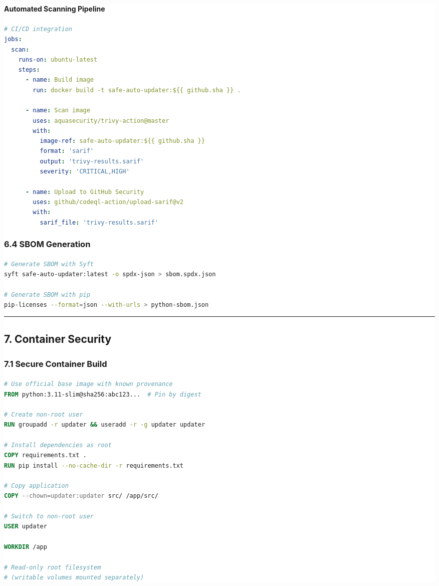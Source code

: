 #### Automated Scanning Pipeline

```yaml
# CI/CD integration
jobs:
  scan:
    runs-on: ubuntu-latest
    steps:
      - name: Build image
        run: docker build -t safe-auto-updater:${{ github.sha }} .
      
      - name: Scan image
        uses: aquasecurity/trivy-action@master
        with:
          image-ref: safe-auto-updater:${{ github.sha }}
          format: 'sarif'
          output: 'trivy-results.sarif'
          severity: 'CRITICAL,HIGH'
      
      - name: Upload to GitHub Security
        uses: github/codeql-action/upload-sarif@v2
        with:
          sarif_file: 'trivy-results.sarif'
```

### 6.4 SBOM Generation

```bash
# Generate SBOM with Syft
syft safe-auto-updater:latest -o spdx-json > sbom.spdx.json

# Generate SBOM with pip
pip-licenses --format=json --with-urls > python-sbom.json
```

---

## 7. Container Security

### 7.1 Secure Container Build

```dockerfile
# Use official base image with known provenance
FROM python:3.11-slim@sha256:abc123...  # Pin by digest

# Create non-root user
RUN groupadd -r updater && useradd -r -g updater updater

# Install dependencies as root
COPY requirements.txt .
RUN pip install --no-cache-dir -r requirements.txt

# Copy application
COPY --chown=updater:updater src/ /app/src/

# Switch to non-root user
USER updater

WORKDIR /app

# Read-only root filesystem
# (writable volumes mounted separately)
```
